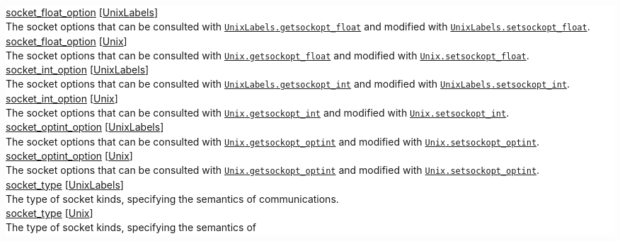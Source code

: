 <tr><td><a href="UnixLabels.html#TYPEsocket_float_option">socket_float_option</a> [<a href="UnixLabels.html">UnixLabels</a>]</td>
<td><div class="info">
The socket options that can be consulted with <a href="UnixLabels.html#VALgetsockopt_float"><code class="code"><span class="constructor">UnixLabels</span>.getsockopt_float</code></a>
   and modified with <a href="UnixLabels.html#VALsetsockopt_float"><code class="code"><span class="constructor">UnixLabels</span>.setsockopt_float</code></a>.
</div>
</td></tr>
<tr><td><a href="Unix.html#TYPEsocket_float_option">socket_float_option</a> [<a href="Unix.html">Unix</a>]</td>
<td><div class="info">
The socket options that can be consulted with <a href="Unix.html#VALgetsockopt_float"><code class="code"><span class="constructor">Unix</span>.getsockopt_float</code></a>
   and modified with <a href="Unix.html#VALsetsockopt_float"><code class="code"><span class="constructor">Unix</span>.setsockopt_float</code></a>.
</div>
</td></tr>
<tr><td><a href="UnixLabels.html#TYPEsocket_int_option">socket_int_option</a> [<a href="UnixLabels.html">UnixLabels</a>]</td>
<td><div class="info">
The socket options that can be consulted with <a href="UnixLabels.html#VALgetsockopt_int"><code class="code"><span class="constructor">UnixLabels</span>.getsockopt_int</code></a>
   and modified with <a href="UnixLabels.html#VALsetsockopt_int"><code class="code"><span class="constructor">UnixLabels</span>.setsockopt_int</code></a>.
</div>
</td></tr>
<tr><td><a href="Unix.html#TYPEsocket_int_option">socket_int_option</a> [<a href="Unix.html">Unix</a>]</td>
<td><div class="info">
The socket options that can be consulted with <a href="Unix.html#VALgetsockopt_int"><code class="code"><span class="constructor">Unix</span>.getsockopt_int</code></a>
   and modified with <a href="Unix.html#VALsetsockopt_int"><code class="code"><span class="constructor">Unix</span>.setsockopt_int</code></a>.
</div>
</td></tr>
<tr><td><a href="UnixLabels.html#TYPEsocket_optint_option">socket_optint_option</a> [<a href="UnixLabels.html">UnixLabels</a>]</td>
<td><div class="info">
The socket options that can be consulted with <a href="Unix.html#VALgetsockopt_optint"><code class="code"><span class="constructor">Unix</span>.getsockopt_optint</code></a>
   and modified with <a href="Unix.html#VALsetsockopt_optint"><code class="code"><span class="constructor">Unix</span>.setsockopt_optint</code></a>.
</div>
</td></tr>
<tr><td><a href="Unix.html#TYPEsocket_optint_option">socket_optint_option</a> [<a href="Unix.html">Unix</a>]</td>
<td><div class="info">
The socket options that can be consulted with <a href="Unix.html#VALgetsockopt_optint"><code class="code"><span class="constructor">Unix</span>.getsockopt_optint</code></a>
   and modified with <a href="Unix.html#VALsetsockopt_optint"><code class="code"><span class="constructor">Unix</span>.setsockopt_optint</code></a>.
</div>
</td></tr>
<tr><td><a href="UnixLabels.html#TYPEsocket_type">socket_type</a> [<a href="UnixLabels.html">UnixLabels</a>]</td>
<td><div class="info">
The type of socket kinds, specifying the semantics of
   communications.
</div>
</td></tr>
<tr><td><a href="Unix.html#TYPEsocket_type">socket_type</a> [<a href="Unix.html">Unix</a>]</td>
<td><div class="info">
The type of socket kinds, specifying the semantics of